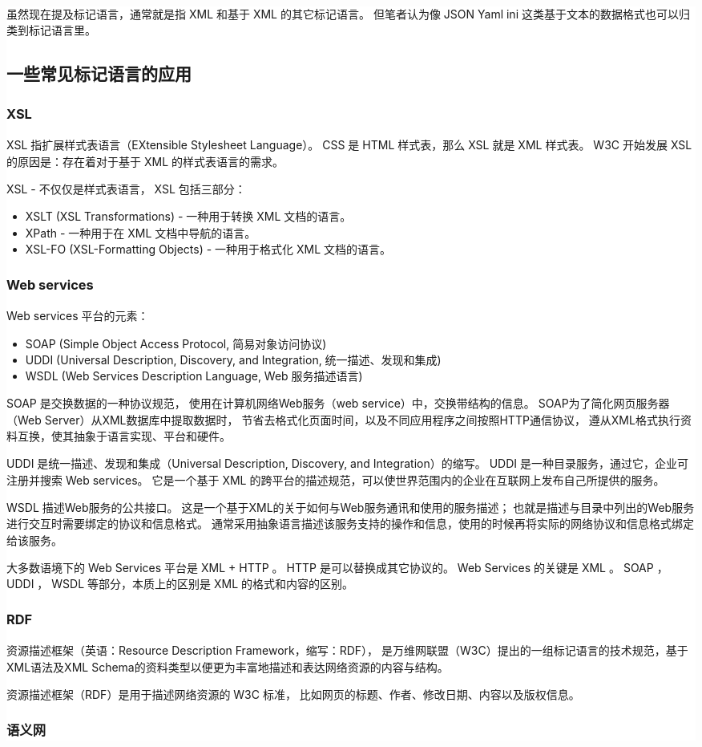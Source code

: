 虽然现在提及标记语言，通常就是指 XML 和基于 XML 的其它标记语言。
但笔者认为像 JSON Yaml ini 这类基于文本的数据格式也可以归类到标记语言里。

## 一些常见标记语言的应用

### XSL

XSL 指扩展样式表语言（EXtensible Stylesheet Language）。
CSS 是 HTML 样式表，那么 XSL 就是 XML 样式表。
W3C 开始发展 XSL 的原因是：存在着对于基于 XML 的样式表语言的需求。

XSL - 不仅仅是样式表语言， XSL 包括三部分：
- XSLT (XSL Transformations) - 一种用于转换 XML 文档的语言。
- XPath - 一种用于在 XML 文档中导航的语言。
- XSL-FO (XSL-Formatting Objects) - 一种用于格式化 XML 文档的语言。

### Web services

Web services 平台的元素：
- SOAP (Simple Object Access Protocol, 简易对象访问协议)
- UDDI (Universal Description, Discovery, and Integration, 统一描述、发现和集成)
- WSDL (Web Services Description Language, Web 服务描述语言)

SOAP 是交换数据的一种协议规范，
使用在计算机网络Web服务（web service）中，交换带结构的信息。
SOAP为了简化网页服务器（Web Server）从XML数据库中提取数据时，
节省去格式化页面时间，以及不同应用程序之间按照HTTP通信协议，
遵从XML格式执行资料互换，使其抽象于语言实现、平台和硬件。

UDDI 是统一描述、发现和集成（Universal Description, Discovery, and Integration）的缩写。
UDDI 是一种目录服务，通过它，企业可注册并搜索 Web services。
它是一个基于 XML 的跨平台的描述规范，可以使世界范围内的企业在互联网上发布自己所提供的服务。

WSDL 描述Web服务的公共接口。
这是一个基于XML的关于如何与Web服务通讯和使用的服务描述；
也就是描述与目录中列出的Web服务进行交互时需要绑定的协议和信息格式。
通常采用抽象语言描述该服务支持的操作和信息，使用的时候再将实际的网络协议和信息格式绑定给该服务。


大多数语境下的 Web Services 平台是 XML + HTTP 。
HTTP 是可以替换成其它协议的。
Web Services 的关键是 XML 。
SOAP ， UDDI ， WSDL 等部分，本质上的区别是 XML 的格式和内容的区别。

### RDF

资源描述框架（英语：Resource Description Framework，缩写：RDF），
是万维网联盟（W3C）提出的一组标记语言的技术规范，基于XML语法及XML Schema的资料类型以便更为丰富地描述和表达网络资源的内容与结构。

资源描述框架（RDF）是用于描述网络资源的 W3C 标准，
比如网页的标题、作者、修改日期、内容以及版权信息。

### 语义网
